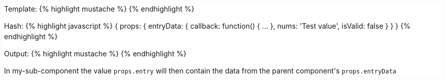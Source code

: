 Template:
{% highlight mustache %}
<my-sub-component data-entry="{{'{{'}}+props.entryData}}"></my-sub-component>
{% endhighlight %}

Hash:
{% highlight javascript %}
{
    props: {
        entryData: {
            callback: function() { ... },
            nums: 'Test value',
            isValid: false
        }
    }
}
{% endhighlight %}

Output:
{% highlight mustache %}
<my-sub-component data-entry="--c30e6a46-562f-4cf0-6054-fcd78045a9be--"></my-sub-component>
{% endhighlight %}

In my-sub-component the value `props.entry` will then contain the data from the parent component's `props.entryData`
